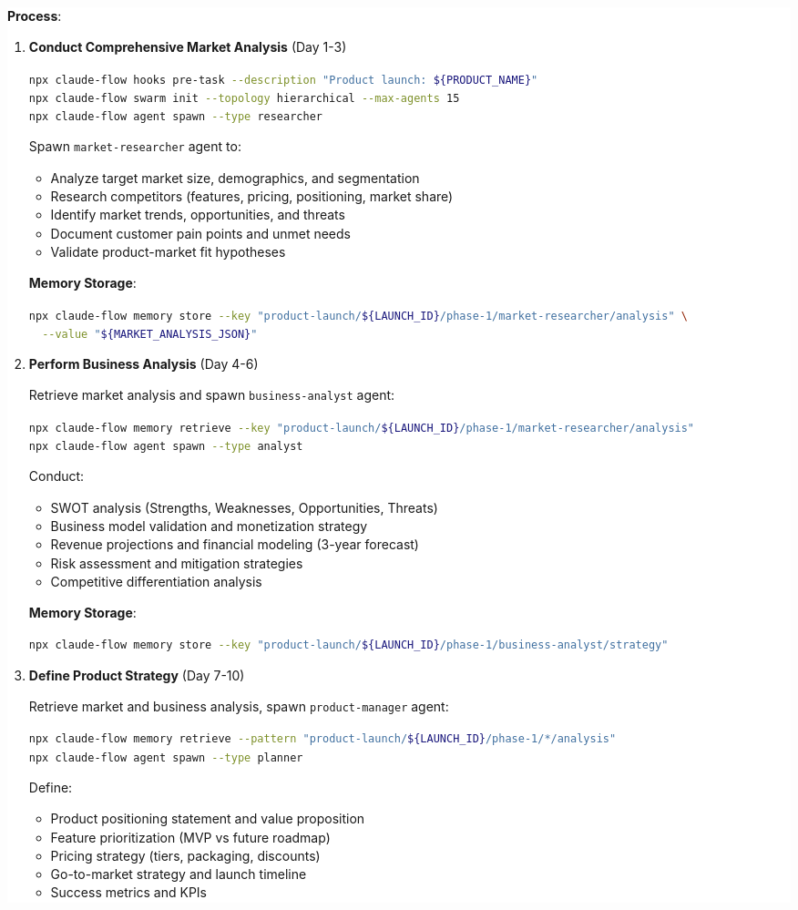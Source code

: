 **Process**:

1. **Conduct Comprehensive Market Analysis** (Day 1-3)
   ```bash
   npx claude-flow hooks pre-task --description "Product launch: ${PRODUCT_NAME}"
   npx claude-flow swarm init --topology hierarchical --max-agents 15
   npx claude-flow agent spawn --type researcher
   ```

   Spawn `market-researcher` agent to:
   - Analyze target market size, demographics, and segmentation
   - Research competitors (features, pricing, positioning, market share)
   - Identify market trends, opportunities, and threats
   - Document customer pain points and unmet needs
   - Validate product-market fit hypotheses

   **Memory Storage**:
   ```bash
   npx claude-flow memory store --key "product-launch/${LAUNCH_ID}/phase-1/market-researcher/analysis" \
     --value "${MARKET_ANALYSIS_JSON}"
   ```

2. **Perform Business Analysis** (Day 4-6)

   Retrieve market analysis and spawn `business-analyst` agent:
   ```bash
   npx claude-flow memory retrieve --key "product-launch/${LAUNCH_ID}/phase-1/market-researcher/analysis"
   npx claude-flow agent spawn --type analyst
   ```

   Conduct:
   - SWOT analysis (Strengths, Weaknesses, Opportunities, Threats)
   - Business model validation and monetization strategy
   - Revenue projections and financial modeling (3-year forecast)
   - Risk assessment and mitigation strategies
   - Competitive differentiation analysis

   **Memory Storage**:
   ```bash
   npx claude-flow memory store --key "product-launch/${LAUNCH_ID}/phase-1/business-analyst/strategy"
   ```

3. **Define Product Strategy** (Day 7-10)

   Retrieve market and business analysis, spawn `product-manager` agent:
   ```bash
   npx claude-flow memory retrieve --pattern "product-launch/${LAUNCH_ID}/phase-1/*/analysis"
   npx claude-flow agent spawn --type planner
   ```

   Define:
   - Product positioning statement and value proposition
   - Feature prioritization (MVP vs future roadmap)
   - Pricing strategy (tiers, packaging, discounts)
   - Go-to-market strategy and launch timeline
   - Success metrics and KPIs
